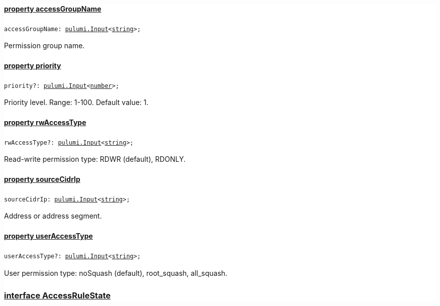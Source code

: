 <h4 class="pdoc-member-header" id="AccessRuleArgs-accessGroupName">
<a class="pdoc-child-name" href="https://github.com/pulumi/pulumi-alicloud/blob/9ec8f284726861e94f025996ae4b75d2cbc8f5cd/sdk/nodejs/nas/accessRule.ts#L169">property <b>accessGroupName</b></a>
</h4>

<pre class="highlight"><code><span class='kd'></span>accessGroupName: <a href='/docs/reference/pkg/nodejs/pulumi/pulumi/#Input'>pulumi.Input</a>&lt;<span class='kd'><a href='https://developer.mozilla.org/en-US/docs/Web/JavaScript/Reference/Global_Objects/String'>string</a></span>&gt;;</code></pre>

Permission group name.

<h4 class="pdoc-member-header" id="AccessRuleArgs-priority">
<a class="pdoc-child-name" href="https://github.com/pulumi/pulumi-alicloud/blob/9ec8f284726861e94f025996ae4b75d2cbc8f5cd/sdk/nodejs/nas/accessRule.ts#L173">property <b>priority</b></a>
</h4>

<pre class="highlight"><code><span class='kd'></span>priority?: <a href='/docs/reference/pkg/nodejs/pulumi/pulumi/#Input'>pulumi.Input</a>&lt;<span class='kd'><a href='https://developer.mozilla.org/en-US/docs/Web/JavaScript/Reference/Global_Objects/Number'>number</a></span>&gt;;</code></pre>

Priority level. Range: 1-100. Default value: 1.

<h4 class="pdoc-member-header" id="AccessRuleArgs-rwAccessType">
<a class="pdoc-child-name" href="https://github.com/pulumi/pulumi-alicloud/blob/9ec8f284726861e94f025996ae4b75d2cbc8f5cd/sdk/nodejs/nas/accessRule.ts#L177">property <b>rwAccessType</b></a>
</h4>

<pre class="highlight"><code><span class='kd'></span>rwAccessType?: <a href='/docs/reference/pkg/nodejs/pulumi/pulumi/#Input'>pulumi.Input</a>&lt;<span class='kd'><a href='https://developer.mozilla.org/en-US/docs/Web/JavaScript/Reference/Global_Objects/String'>string</a></span>&gt;;</code></pre>

Read-write permission type: RDWR (default), RDONLY.

<h4 class="pdoc-member-header" id="AccessRuleArgs-sourceCidrIp">
<a class="pdoc-child-name" href="https://github.com/pulumi/pulumi-alicloud/blob/9ec8f284726861e94f025996ae4b75d2cbc8f5cd/sdk/nodejs/nas/accessRule.ts#L181">property <b>sourceCidrIp</b></a>
</h4>

<pre class="highlight"><code><span class='kd'></span>sourceCidrIp: <a href='/docs/reference/pkg/nodejs/pulumi/pulumi/#Input'>pulumi.Input</a>&lt;<span class='kd'><a href='https://developer.mozilla.org/en-US/docs/Web/JavaScript/Reference/Global_Objects/String'>string</a></span>&gt;;</code></pre>

Address or address segment.

<h4 class="pdoc-member-header" id="AccessRuleArgs-userAccessType">
<a class="pdoc-child-name" href="https://github.com/pulumi/pulumi-alicloud/blob/9ec8f284726861e94f025996ae4b75d2cbc8f5cd/sdk/nodejs/nas/accessRule.ts#L185">property <b>userAccessType</b></a>
</h4>

<pre class="highlight"><code><span class='kd'></span>userAccessType?: <a href='/docs/reference/pkg/nodejs/pulumi/pulumi/#Input'>pulumi.Input</a>&lt;<span class='kd'><a href='https://developer.mozilla.org/en-US/docs/Web/JavaScript/Reference/Global_Objects/String'>string</a></span>&gt;;</code></pre>

User permission type: noSquash (default), root_squash, all_squash.

<h3 class="pdoc-module-header" id="AccessRuleState" data-link-title="AccessRuleState">
    <a href="https://github.com/pulumi/pulumi-alicloud/blob/9ec8f284726861e94f025996ae4b75d2cbc8f5cd/sdk/nodejs/nas/accessRule.ts#L135">
        interface <strong>AccessRuleState</strong>
    </a>
</h3>

